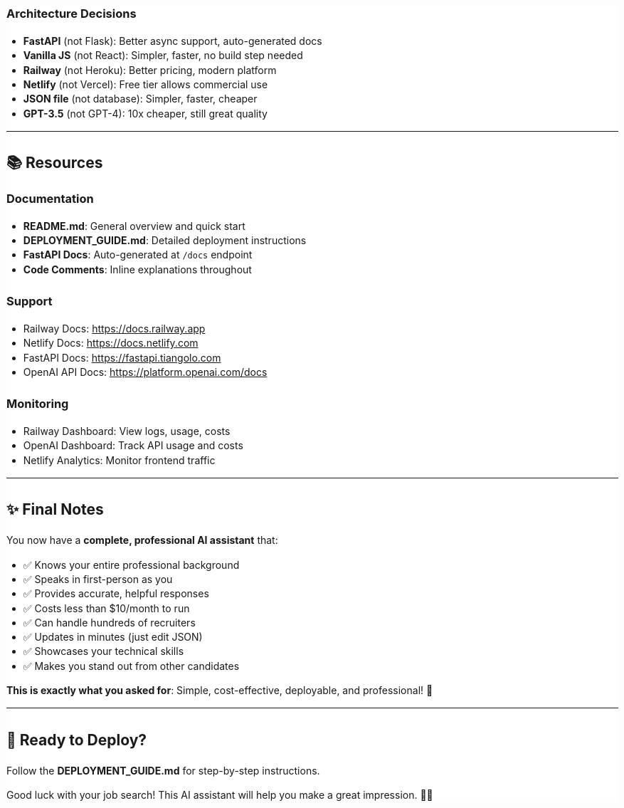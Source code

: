 ### Architecture Decisions

- **FastAPI** (not Flask): Better async support, auto-generated docs
- **Vanilla JS** (not React): Simpler, faster, no build step needed
- **Railway** (not Heroku): Better pricing, modern platform
- **Netlify** (not Vercel): Free tier allows commercial use
- **JSON file** (not database): Simpler, faster, cheaper
- **GPT-3.5** (not GPT-4): 10x cheaper, still great quality

---

## 📚 Resources

### Documentation
- **README.md**: General overview and quick start
- **DEPLOYMENT_GUIDE.md**: Detailed deployment instructions
- **FastAPI Docs**: Auto-generated at `/docs` endpoint
- **Code Comments**: Inline explanations throughout

### Support
- Railway Docs: https://docs.railway.app
- Netlify Docs: https://docs.netlify.com
- FastAPI Docs: https://fastapi.tiangolo.com
- OpenAI API Docs: https://platform.openai.com/docs

### Monitoring
- Railway Dashboard: View logs, usage, costs
- OpenAI Dashboard: Track API usage and costs
- Netlify Analytics: Monitor frontend traffic

---

## ✨ Final Notes

You now have a **complete, professional AI assistant** that:

- ✅ Knows your entire professional background
- ✅ Speaks in first-person as you
- ✅ Provides accurate, helpful responses
- ✅ Costs less than $10/month to run
- ✅ Can handle hundreds of recruiters
- ✅ Updates in minutes (just edit JSON)
- ✅ Showcases your technical skills
- ✅ Makes you stand out from other candidates

**This is exactly what you asked for**: Simple, cost-effective, deployable, and professional! 🎉

---

## 🚀 Ready to Deploy?

Follow the **DEPLOYMENT_GUIDE.md** for step-by-step instructions.

Good luck with your job search! This AI assistant will help you make a great impression. 💼✨
